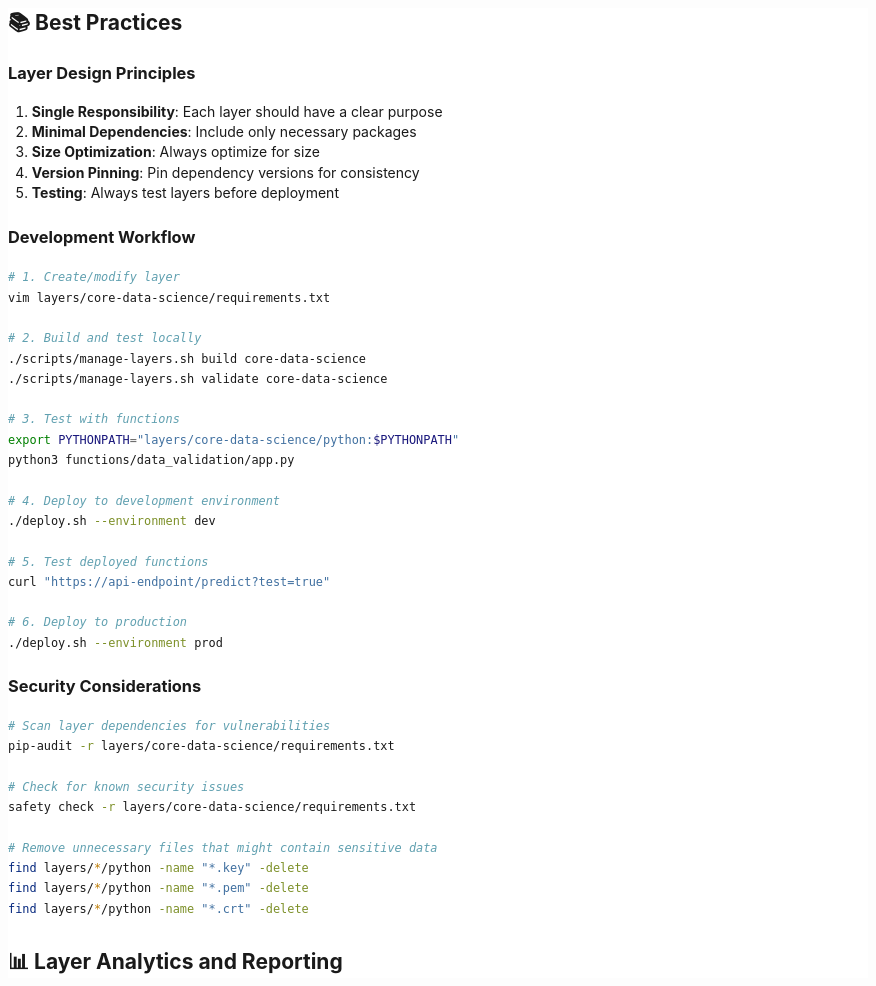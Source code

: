 ```bash
```

## 📚 Best Practices

### Layer Design Principles

1. **Single Responsibility**: Each layer should have a clear purpose
2. **Minimal Dependencies**: Include only necessary packages
3. **Size Optimization**: Always optimize for size
4. **Version Pinning**: Pin dependency versions for consistency
5. **Testing**: Always test layers before deployment

### Development Workflow

```bash
# 1. Create/modify layer
vim layers/core-data-science/requirements.txt

# 2. Build and test locally
./scripts/manage-layers.sh build core-data-science
./scripts/manage-layers.sh validate core-data-science

# 3. Test with functions
export PYTHONPATH="layers/core-data-science/python:$PYTHONPATH"
python3 functions/data_validation/app.py

# 4. Deploy to development environment
./deploy.sh --environment dev

# 5. Test deployed functions
curl "https://api-endpoint/predict?test=true"

# 6. Deploy to production
./deploy.sh --environment prod
```

### Security Considerations

```bash
# Scan layer dependencies for vulnerabilities
pip-audit -r layers/core-data-science/requirements.txt

# Check for known security issues
safety check -r layers/core-data-science/requirements.txt

# Remove unnecessary files that might contain sensitive data
find layers/*/python -name "*.key" -delete
find layers/*/python -name "*.pem" -delete
find layers/*/python -name "*.crt" -delete
```

## 📊 Layer Analytics and Reporting
